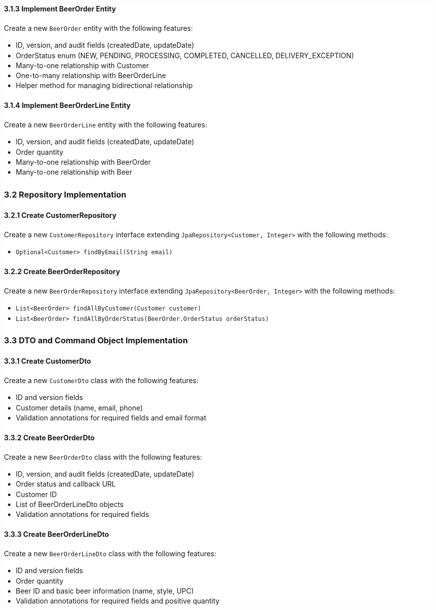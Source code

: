 #### 3.1.3 Implement BeerOrder Entity

Create a new `BeerOrder` entity with the following features:
- ID, version, and audit fields (createdDate, updateDate)
- OrderStatus enum (NEW, PENDING, PROCESSING, COMPLETED, CANCELLED, DELIVERY_EXCEPTION)
- Many-to-one relationship with Customer
- One-to-many relationship with BeerOrderLine
- Helper method for managing bidirectional relationship

#### 3.1.4 Implement BeerOrderLine Entity

Create a new `BeerOrderLine` entity with the following features:
- ID, version, and audit fields (createdDate, updateDate)
- Order quantity
- Many-to-one relationship with BeerOrder
- Many-to-one relationship with Beer

### 3.2 Repository Implementation

#### 3.2.1 Create CustomerRepository

Create a new `CustomerRepository` interface extending `JpaRepository<Customer, Integer>` with the following methods:
- `Optional<Customer> findByEmail(String email)`

#### 3.2.2 Create BeerOrderRepository

Create a new `BeerOrderRepository` interface extending `JpaRepository<BeerOrder, Integer>` with the following methods:
- `List<BeerOrder> findAllByCustomer(Customer customer)`
- `List<BeerOrder> findAllByOrderStatus(BeerOrder.OrderStatus orderStatus)`

### 3.3 DTO and Command Object Implementation

#### 3.3.1 Create CustomerDto

Create a new `CustomerDto` class with the following features:
- ID and version fields
- Customer details (name, email, phone)
- Validation annotations for required fields and email format

#### 3.3.2 Create BeerOrderDto

Create a new `BeerOrderDto` class with the following features:
- ID, version, and audit fields (createdDate, updateDate)
- Order status and callback URL
- Customer ID
- List of BeerOrderLineDto objects
- Validation annotations for required fields

#### 3.3.3 Create BeerOrderLineDto

Create a new `BeerOrderLineDto` class with the following features:
- ID and version fields
- Order quantity
- Beer ID and basic beer information (name, style, UPC)
- Validation annotations for required fields and positive quantity
